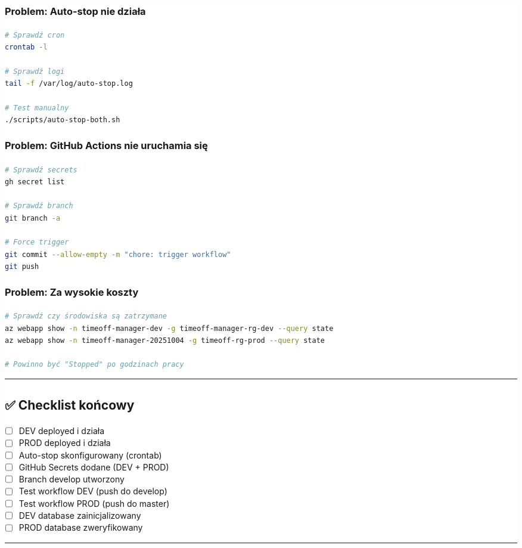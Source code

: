 ### Problem: Auto-stop nie działa

```bash
# Sprawdź cron
crontab -l

# Sprawdź logi
tail -f /var/log/auto-stop.log

# Test manualny
./scripts/auto-stop-both.sh
```

### Problem: GitHub Actions nie uruchamia się

```bash
# Sprawdź secrets
gh secret list

# Sprawdź branch
git branch -a

# Force trigger
git commit --allow-empty -m "chore: trigger workflow"
git push
```

### Problem: Za wysokie koszty

```bash
# Sprawdź czy środowiska są zatrzymane
az webapp show -n timeoff-manager-dev -g timeoff-manager-rg-dev --query state
az webapp show -n timeoff-manager-20251004 -g timeoff-rg-prod --query state

# Powinno być "Stopped" po godzinach pracy
```

---

## ✅ Checklist końcowy

- [ ] DEV deployed i działa
- [ ] PROD deployed i działa
- [ ] Auto-stop skonfigurowany (crontab)
- [ ] GitHub Secrets dodane (DEV + PROD)
- [ ] Branch develop utworzony
- [ ] Test workflow DEV (push do develop)
- [ ] Test workflow PROD (push do master)
- [ ] DEV database zainicjalizowany
- [ ] PROD database zweryfikowany

---
